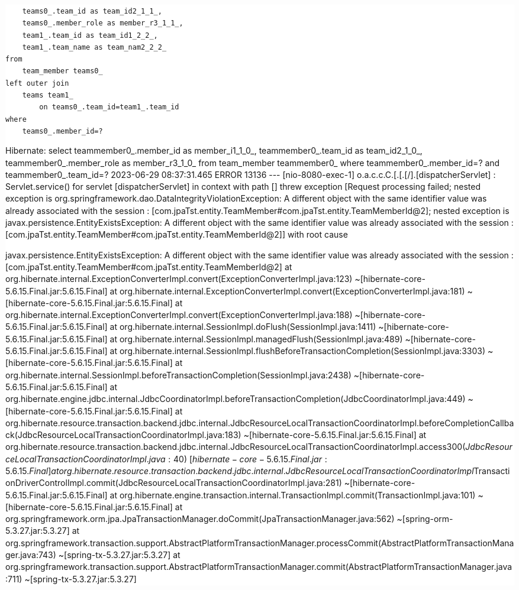         teams0_.team_id as team_id2_1_1_,
        teams0_.member_role as member_r3_1_1_,
        team1_.team_id as team_id1_2_2_,
        team1_.team_name as team_nam2_2_2_ 
    from
        team_member teams0_ 
    left outer join
        teams team1_ 
            on teams0_.team_id=team1_.team_id 
    where
        teams0_.member_id=?
Hibernate: 
    select
        teammember0_.member_id as member_i1_1_0_,
        teammember0_.team_id as team_id2_1_0_,
        teammember0_.member_role as member_r3_1_0_ 
    from
        team_member teammember0_ 
    where
        teammember0_.member_id=? 
        and teammember0_.team_id=?
2023-06-29 08:37:31.465 ERROR 13136 --- [nio-8080-exec-1] o.a.c.c.C.[.[.[/].[dispatcherServlet]    : Servlet.service() for servlet [dispatcherServlet] in context with path [] threw exception [Request processing failed; nested exception is org.springframework.dao.DataIntegrityViolationException: A different object with the same identifier value was already associated with the session : [com.jpaTst.entity.TeamMember#com.jpaTst.entity.TeamMemberId@2]; nested exception is javax.persistence.EntityExistsException: A different object with the same identifier value was already associated with the session : [com.jpaTst.entity.TeamMember#com.jpaTst.entity.TeamMemberId@2]] with root cause

javax.persistence.EntityExistsException: A different object with the same identifier value was already associated with the session : [com.jpaTst.entity.TeamMember#com.jpaTst.entity.TeamMemberId@2]
	at org.hibernate.internal.ExceptionConverterImpl.convert(ExceptionConverterImpl.java:123) ~[hibernate-core-5.6.15.Final.jar:5.6.15.Final]
	at org.hibernate.internal.ExceptionConverterImpl.convert(ExceptionConverterImpl.java:181) ~[hibernate-core-5.6.15.Final.jar:5.6.15.Final]
	at org.hibernate.internal.ExceptionConverterImpl.convert(ExceptionConverterImpl.java:188) ~[hibernate-core-5.6.15.Final.jar:5.6.15.Final]
	at org.hibernate.internal.SessionImpl.doFlush(SessionImpl.java:1411) ~[hibernate-core-5.6.15.Final.jar:5.6.15.Final]
	at org.hibernate.internal.SessionImpl.managedFlush(SessionImpl.java:489) ~[hibernate-core-5.6.15.Final.jar:5.6.15.Final]
	at org.hibernate.internal.SessionImpl.flushBeforeTransactionCompletion(SessionImpl.java:3303) ~[hibernate-core-5.6.15.Final.jar:5.6.15.Final]
	at org.hibernate.internal.SessionImpl.beforeTransactionCompletion(SessionImpl.java:2438) ~[hibernate-core-5.6.15.Final.jar:5.6.15.Final]
	at org.hibernate.engine.jdbc.internal.JdbcCoordinatorImpl.beforeTransactionCompletion(JdbcCoordinatorImpl.java:449) ~[hibernate-core-5.6.15.Final.jar:5.6.15.Final]
	at org.hibernate.resource.transaction.backend.jdbc.internal.JdbcResourceLocalTransactionCoordinatorImpl.beforeCompletionCallback(JdbcResourceLocalTransactionCoordinatorImpl.java:183) ~[hibernate-core-5.6.15.Final.jar:5.6.15.Final]
	at org.hibernate.resource.transaction.backend.jdbc.internal.JdbcResourceLocalTransactionCoordinatorImpl.access$300(JdbcResourceLocalTransactionCoordinatorImpl.java:40) ~[hibernate-core-5.6.15.Final.jar:5.6.15.Final]
	at org.hibernate.resource.transaction.backend.jdbc.internal.JdbcResourceLocalTransactionCoordinatorImpl$TransactionDriverControlImpl.commit(JdbcResourceLocalTransactionCoordinatorImpl.java:281) ~[hibernate-core-5.6.15.Final.jar:5.6.15.Final]
	at org.hibernate.engine.transaction.internal.TransactionImpl.commit(TransactionImpl.java:101) ~[hibernate-core-5.6.15.Final.jar:5.6.15.Final]
	at org.springframework.orm.jpa.JpaTransactionManager.doCommit(JpaTransactionManager.java:562) ~[spring-orm-5.3.27.jar:5.3.27]
	at org.springframework.transaction.support.AbstractPlatformTransactionManager.processCommit(AbstractPlatformTransactionManager.java:743) ~[spring-tx-5.3.27.jar:5.3.27]
	at org.springframework.transaction.support.AbstractPlatformTransactionManager.commit(AbstractPlatformTransactionManager.java:711) ~[spring-tx-5.3.27.jar:5.3.27]